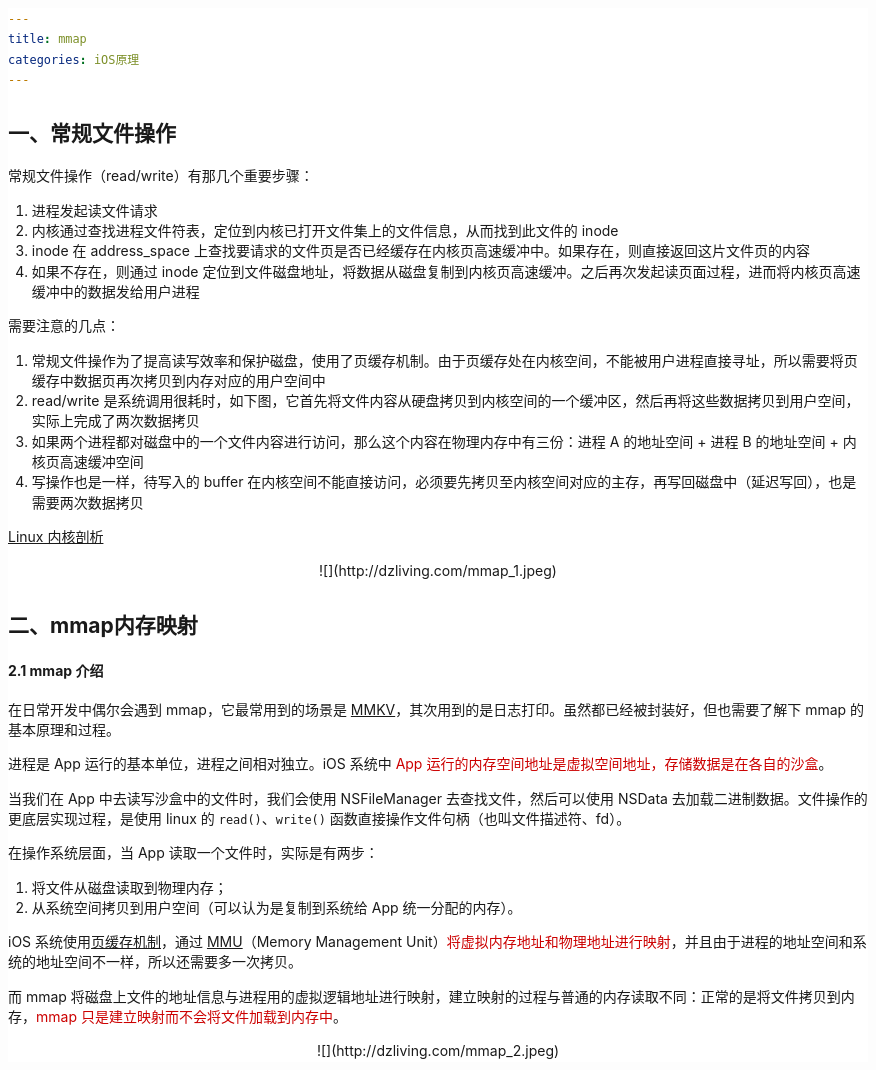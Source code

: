 ```yaml
---
title: mmap
categories: iOS原理
---
```


## 一、常规文件操作

常规文件操作（read/write）有那几个重要步骤：

1. 进程发起读文件请求
2. 内核通过查找进程文件符表，定位到内核已打开文件集上的文件信息，从而找到此文件的 inode
3. inode 在 address_space 上查找要请求的文件页是否已经缓存在内核页高速缓冲中。如果存在，则直接返回这片文件页的内容
4. 如果不存在，则通过 inode 定位到文件磁盘地址，将数据从磁盘复制到内核页高速缓冲。之后再次发起读页面过程，进而将内核页高速缓冲中的数据发给用户进程

需要注意的几点：

1. 常规文件操作为了提高读写效率和保护磁盘，使用了页缓存机制。由于页缓存处在内核空间，不能被用户进程直接寻址，所以需要将页缓存中数据页再次拷贝到内存对应的用户空间中
2. read/write 是系统调用很耗时，如下图，它首先将文件内容从硬盘拷贝到内核空间的一个缓冲区，然后再将这些数据拷贝到用户空间，实际上完成了两次数据拷贝
3. 如果两个进程都对磁盘中的一个文件内容进行访问，那么这个内容在物理内存中有三份：进程 A 的地址空间 + 进程 B 的地址空间 + 内核页高速缓冲空间
4. 写操作也是一样，待写入的 buffer 在内核空间不能直接访问，必须要先拷贝至内核空间对应的主存，再写回磁盘中（延迟写回），也是需要两次数据拷贝

[Linux 内核剖析](https://www.jianshu.com/p/4f79680b54a4)

<center>
![](http://dzliving.com/mmap_1.jpeg)
</center>

## 二、mmap内存映射

#### 2.1 mmap 介绍

在日常开发中偶尔会遇到 mmap，它最常用到的场景是 [MMKV](https://github.com/Tencent/MMKV)，其次用到的是日志打印。虽然都已经被封装好，但也需要了解下 mmap 的基本原理和过程。

进程是 App 运行的基本单位，进程之间相对独立。iOS 系统中 <font color=#cc0000>App 运行的内存空间地址是虚拟空间地址，存储数据是在各自的沙盒</font>。

当我们在 App 中去读写沙盒中的文件时，我们会使用 NSFileManager 去查找文件，然后可以使用 NSData 去加载二进制数据。文件操作的更底层实现过程，是使用 linux 的 ``read()``、``write()`` 函数直接操作文件句柄（也叫文件描述符、fd）。

在操作系统层面，当 App 读取一个文件时，实际是有两步：

1. 将文件从磁盘读取到物理内存；
2. 从系统空间拷贝到用户空间（可以认为是复制到系统给 App 统一分配的内存）。

iOS 系统使用[页缓存机制](https://links.jianshu.com/go?to=https%3A%2F%2Fblog.csdn.net%2Fgdj0001%2Farticle%2Fdetails%2F80136364)，通过 [MMU](https://links.jianshu.com/go?to=https%3A%2F%2Fbaike.baidu.com%2Fitem%2FMMU%2F4542218)（Memory Management Unit）<font color=#cc0000>将虚拟内存地址和物理地址进行映射</font>，并且由于进程的地址空间和系统的地址空间不一样，所以还需要多一次拷贝。

而 mmap 将磁盘上文件的地址信息与进程用的虚拟逻辑地址进行映射，建立映射的过程与普通的内存读取不同：正常的是将文件拷贝到内存，<font color=#cc0000>mmap 只是建立映射而不会将文件加载到内存中</font>。

<center>
![](http://dzliving.com/mmap_2.jpeg)
</center>
